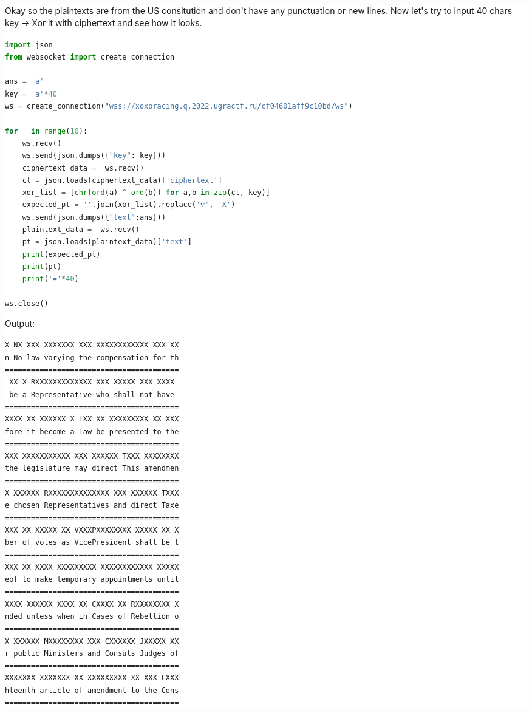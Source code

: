 Okay so the plaintexts are from the US consitution and don't have any punctuation or new lines. Now let's try to input 40 chars key -> Xor it with ciphertext and see how it looks.

```python
import json
from websocket import create_connection

ans = 'a'
key = 'a'*40
ws = create_connection("wss://xoxoracing.q.2022.ugractf.ru/cf04601aff9c10bd/ws")

for _ in range(10):
    ws.recv()
    ws.send(json.dumps({"key": key}))
    ciphertext_data =  ws.recv()
    ct = json.loads(ciphertext_data)['ciphertext']
    xor_list = [chr(ord(a) ^ ord(b)) for a,b in zip(ct, key)]
    expected_pt = ''.join(xor_list).replace('ѷ', 'X')
    ws.send(json.dumps({"text":ans}))
    plaintext_data =  ws.recv()
    pt = json.loads(plaintext_data)['text']
    print(expected_pt)
    print(pt)
    print('='*40)

ws.close()
```

Output:

```
X NX XXX XXXXXXX XXX XXXXXXXXXXXX XXX XX
n No law varying the compensation for th
========================================
 XX X RXXXXXXXXXXXXX XXX XXXXX XXX XXXX
 be a Representative who shall not have
========================================
XXXX XX XXXXXX X LXX XX XXXXXXXXX XX XXX
fore it become a Law be presented to the
========================================
XXX XXXXXXXXXXX XXX XXXXXX TXXX XXXXXXXX
the legislature may direct This amendmen
========================================
X XXXXXX RXXXXXXXXXXXXXX XXX XXXXXX TXXX
e chosen Representatives and direct Taxe
========================================
XXX XX XXXXX XX VXXXPXXXXXXXX XXXXX XX X
ber of votes as VicePresident shall be t
========================================
XXX XX XXXX XXXXXXXXX XXXXXXXXXXXX XXXXX
eof to make temporary appointments until
========================================
XXXX XXXXXX XXXX XX CXXXX XX RXXXXXXXX X
nded unless when in Cases of Rebellion o
========================================
X XXXXXX MXXXXXXXX XXX CXXXXXX JXXXXX XX
r public Ministers and Consuls Judges of
========================================
XXXXXXX XXXXXXX XX XXXXXXXXX XX XXX CXXX
hteenth article of amendment to the Cons
========================================
```
